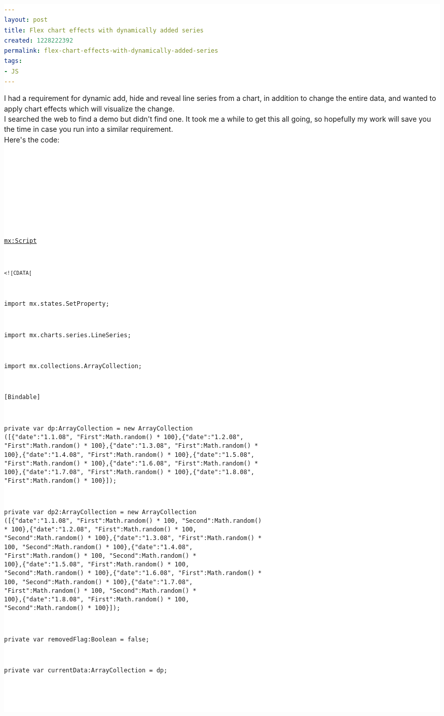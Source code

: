 ```yaml
---
layout: post
title: Flex chart effects with dynamically added series
created: 1228222392
permalink: flex-chart-effects-with-dynamically-added-series
tags:
- JS
---
```

<div>I had a requirement for dynamic add, hide and reveal line series from a chart, in addition to change the entire data, and wanted to apply chart effects which will visualize the change.</div>
<div>I searched the web to find a demo but didn't find one. It took me a while to get this all going, so hopefully my work will save you the time in case you run into a similar requirement.</div>
<div>Here's the code:</div>
<div>&nbsp;</div>
<p>&nbsp;</p>
<p>&nbsp;</p>
<p>
<code>
<mx:Application xmlns:mx="http://www.adobe.com/2006/mxml" layout="vertical"> 

<mx:Script>

	<![CDATA[ 

 import mx.states.SetProperty;

 import mx.charts.series.LineSeries;

 import mx.collections.ArrayCollection;

 

 [Bindable]

 private var dp:ArrayCollection = new ArrayCollection ([{"date":"1.1.08", "First":Math.random() * 100},{"date":"1.2.08", "First":Math.random() * 100},{"date":"1.3.08", "First":Math.random() * 100},{"date":"1.4.08", "First":Math.random() * 100},{"date":"1.5.08", "First":Math.random() * 100},{"date":"1.6.08", "First":Math.random() * 100},{"date":"1.7.08", "First":Math.random() * 100},{"date":"1.8.08", "First":Math.random() * 100}]);

 

 private var dp2:ArrayCollection = new ArrayCollection ([{"date":"1.1.08", "First":Math.random() * 100, "Second":Math.random() * 100},{"date":"1.2.08", "First":Math.random() * 100, "Second":Math.random() * 100},{"date":"1.3.08", "First":Math.random() * 100, "Second":Math.random() * 100},{"date":"1.4.08", "First":Math.random() * 100, "Second":Math.random() * 100},{"date":"1.5.08", "First":Math.random() * 100, "Second":Math.random() * 100},{"date":"1.6.08", "First":Math.random() * 100, "Second":Math.random() * 100},{"date":"1.7.08", "First":Math.random() * 100, "Second":Math.random() * 100},{"date":"1.8.08", "First":Math.random() * 100, "Second":Math.random() * 100}]);

 

 private var removedFlag:Boolean = false;

 

 private var currentData:ArrayCollection = dp;
